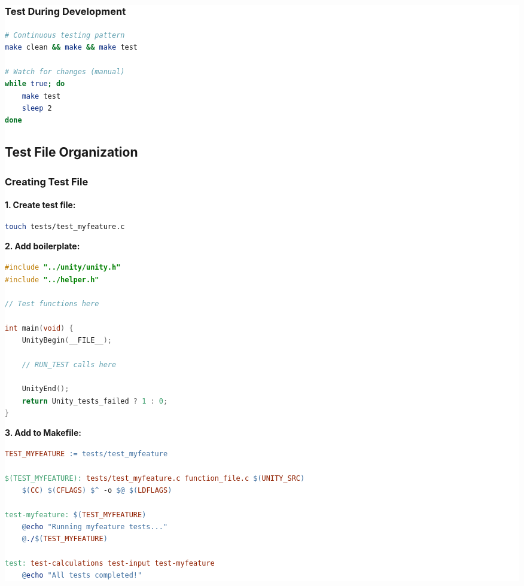 ### Test During Development

```bash
# Continuous testing pattern
make clean && make && make test

# Watch for changes (manual)
while true; do
    make test
    sleep 2
done
```

## Test File Organization

### Creating Test File

**1. Create test file:**

```bash
touch tests/test_myfeature.c
```

**2. Add boilerplate:**

```c
#include "../unity/unity.h"
#include "../helper.h"

// Test functions here

int main(void) {
    UnityBegin(__FILE__);
    
    // RUN_TEST calls here
    
    UnityEnd();
    return Unity_tests_failed ? 1 : 0;
}
```

**3. Add to Makefile:**

```makefile
TEST_MYFEATURE := tests/test_myfeature

$(TEST_MYFEATURE): tests/test_myfeature.c function_file.c $(UNITY_SRC)
	$(CC) $(CFLAGS) $^ -o $@ $(LDFLAGS)

test-myfeature: $(TEST_MYFEATURE)
	@echo "Running myfeature tests..."
	@./$(TEST_MYFEATURE)

test: test-calculations test-input test-myfeature
	@echo "All tests completed!"
```
